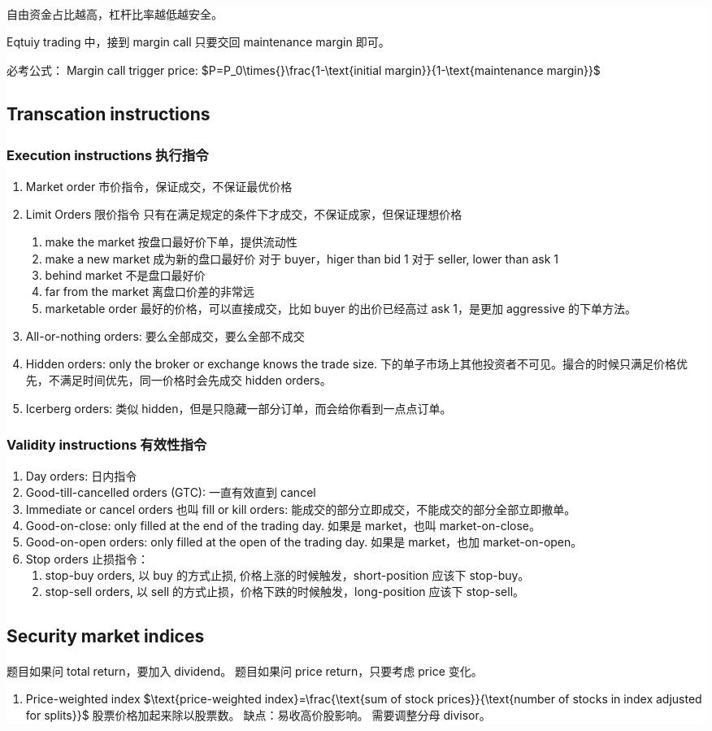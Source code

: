 自由资金占比越高，杠杆比率越低越安全。

Eqtuiy trading 中，接到 margin call 只要交回 maintenance margin 即可。

必考公式：
Margin call trigger price:
$P=P_0\times{}\frac{1-\text{initial margin}}{1-\text{maintenance margin}}$

## Transcation instructions
### Execution instructions 执行指令
1. Market order
    市价指令，保证成交，不保证最优价格
    
2. Limit Orders 限价指令
    只有在满足规定的条件下才成交，不保证成家，但保证理想价格
    
    1. make the market 按盘口最好价下单，提供流动性
    2. make a new market 成为新的盘口最好价
        对于 buyer，higer than bid 1
        对于 seller, lower than ask 1
    3. behind market 不是盘口最好价
    4. far from the market 离盘口价差的非常远
    5. marketable order 最好的价格，可以直接成交，比如 buyer 的出价已经高过 ask 1，是更加 aggressive 的下单方法。

3. All-or-nothing orders: 要么全部成交，要么全部不成交

4. Hidden orders: only the broker or exchange knows the trade size. 下的单子市场上其他投资者不可见。撮合的时候只满足价格优先，不满足时间优先，同一价格时会先成交 hidden orders。

5. Icerberg orders: 类似 hidden，但是只隐藏一部分订单，而会给你看到一点点订单。

### Validity instructions 有效性指令
1. Day orders: 日内指令
2. Good-till-cancelled orders (GTC): 一直有效直到 cancel
3. Immediate or cancel orders 也叫 fill or kill orders: 能成交的部分立即成交，不能成交的部分全部立即撤单。
4. Good-on-close: only filled at the end of the trading day. 如果是 market，也叫 market-on-close。
5. Good-on-open orders: only filled at the open of the trading day. 如果是 market，也加 market-on-open。
6. Stop orders 止损指令：
    1. stop-buy orders, 以 buy 的方式止损, 价格上涨的时候触发，short-position 应该下 stop-buy。
    2. stop-sell orders, 以 sell 的方式止损，价格下跌的时候触发，long-position 应该下 stop-sell。


## Security market indices
题目如果问 total return，要加入 dividend。
题目如果问 price return，只要考虑 price 变化。

1. Price-weighted index
    $\text{price-weighted index}=\frac{\text{sum of stock prices}}{\text{number of stocks in index adjusted for splits}}$
    股票价格加起来除以股票数。
    缺点：易收高价股影响。
    需要调整分母 divisor。
    